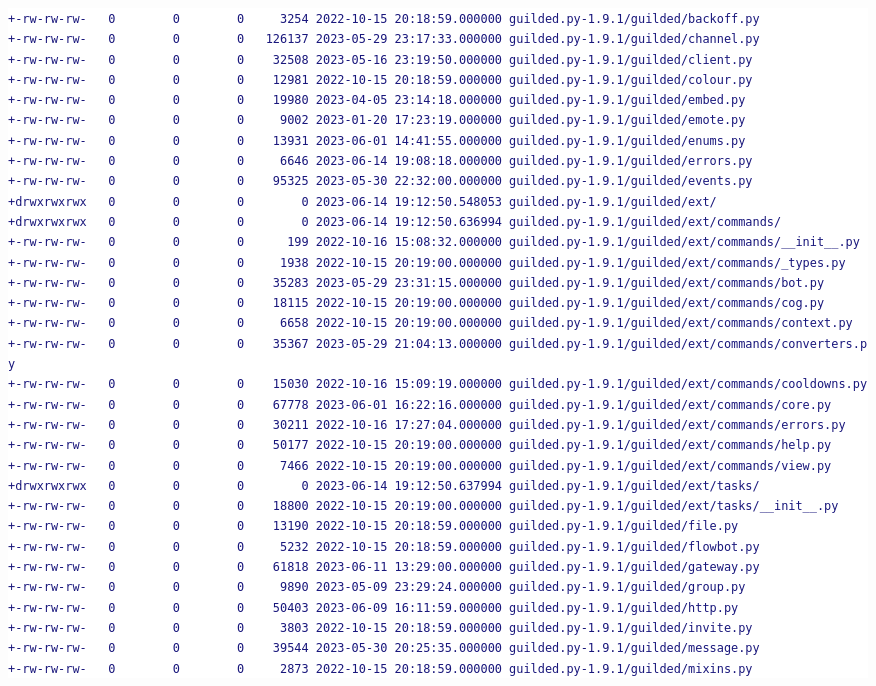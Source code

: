 ```diff
+-rw-rw-rw-   0        0        0     3254 2022-10-15 20:18:59.000000 guilded.py-1.9.1/guilded/backoff.py
+-rw-rw-rw-   0        0        0   126137 2023-05-29 23:17:33.000000 guilded.py-1.9.1/guilded/channel.py
+-rw-rw-rw-   0        0        0    32508 2023-05-16 23:19:50.000000 guilded.py-1.9.1/guilded/client.py
+-rw-rw-rw-   0        0        0    12981 2022-10-15 20:18:59.000000 guilded.py-1.9.1/guilded/colour.py
+-rw-rw-rw-   0        0        0    19980 2023-04-05 23:14:18.000000 guilded.py-1.9.1/guilded/embed.py
+-rw-rw-rw-   0        0        0     9002 2023-01-20 17:23:19.000000 guilded.py-1.9.1/guilded/emote.py
+-rw-rw-rw-   0        0        0    13931 2023-06-01 14:41:55.000000 guilded.py-1.9.1/guilded/enums.py
+-rw-rw-rw-   0        0        0     6646 2023-06-14 19:08:18.000000 guilded.py-1.9.1/guilded/errors.py
+-rw-rw-rw-   0        0        0    95325 2023-05-30 22:32:00.000000 guilded.py-1.9.1/guilded/events.py
+drwxrwxrwx   0        0        0        0 2023-06-14 19:12:50.548053 guilded.py-1.9.1/guilded/ext/
+drwxrwxrwx   0        0        0        0 2023-06-14 19:12:50.636994 guilded.py-1.9.1/guilded/ext/commands/
+-rw-rw-rw-   0        0        0      199 2022-10-16 15:08:32.000000 guilded.py-1.9.1/guilded/ext/commands/__init__.py
+-rw-rw-rw-   0        0        0     1938 2022-10-15 20:19:00.000000 guilded.py-1.9.1/guilded/ext/commands/_types.py
+-rw-rw-rw-   0        0        0    35283 2023-05-29 23:31:15.000000 guilded.py-1.9.1/guilded/ext/commands/bot.py
+-rw-rw-rw-   0        0        0    18115 2022-10-15 20:19:00.000000 guilded.py-1.9.1/guilded/ext/commands/cog.py
+-rw-rw-rw-   0        0        0     6658 2022-10-15 20:19:00.000000 guilded.py-1.9.1/guilded/ext/commands/context.py
+-rw-rw-rw-   0        0        0    35367 2023-05-29 21:04:13.000000 guilded.py-1.9.1/guilded/ext/commands/converters.py
+-rw-rw-rw-   0        0        0    15030 2022-10-16 15:09:19.000000 guilded.py-1.9.1/guilded/ext/commands/cooldowns.py
+-rw-rw-rw-   0        0        0    67778 2023-06-01 16:22:16.000000 guilded.py-1.9.1/guilded/ext/commands/core.py
+-rw-rw-rw-   0        0        0    30211 2022-10-16 17:27:04.000000 guilded.py-1.9.1/guilded/ext/commands/errors.py
+-rw-rw-rw-   0        0        0    50177 2022-10-15 20:19:00.000000 guilded.py-1.9.1/guilded/ext/commands/help.py
+-rw-rw-rw-   0        0        0     7466 2022-10-15 20:19:00.000000 guilded.py-1.9.1/guilded/ext/commands/view.py
+drwxrwxrwx   0        0        0        0 2023-06-14 19:12:50.637994 guilded.py-1.9.1/guilded/ext/tasks/
+-rw-rw-rw-   0        0        0    18800 2022-10-15 20:19:00.000000 guilded.py-1.9.1/guilded/ext/tasks/__init__.py
+-rw-rw-rw-   0        0        0    13190 2022-10-15 20:18:59.000000 guilded.py-1.9.1/guilded/file.py
+-rw-rw-rw-   0        0        0     5232 2022-10-15 20:18:59.000000 guilded.py-1.9.1/guilded/flowbot.py
+-rw-rw-rw-   0        0        0    61818 2023-06-11 13:29:00.000000 guilded.py-1.9.1/guilded/gateway.py
+-rw-rw-rw-   0        0        0     9890 2023-05-09 23:29:24.000000 guilded.py-1.9.1/guilded/group.py
+-rw-rw-rw-   0        0        0    50403 2023-06-09 16:11:59.000000 guilded.py-1.9.1/guilded/http.py
+-rw-rw-rw-   0        0        0     3803 2022-10-15 20:18:59.000000 guilded.py-1.9.1/guilded/invite.py
+-rw-rw-rw-   0        0        0    39544 2023-05-30 20:25:35.000000 guilded.py-1.9.1/guilded/message.py
+-rw-rw-rw-   0        0        0     2873 2022-10-15 20:18:59.000000 guilded.py-1.9.1/guilded/mixins.py
```